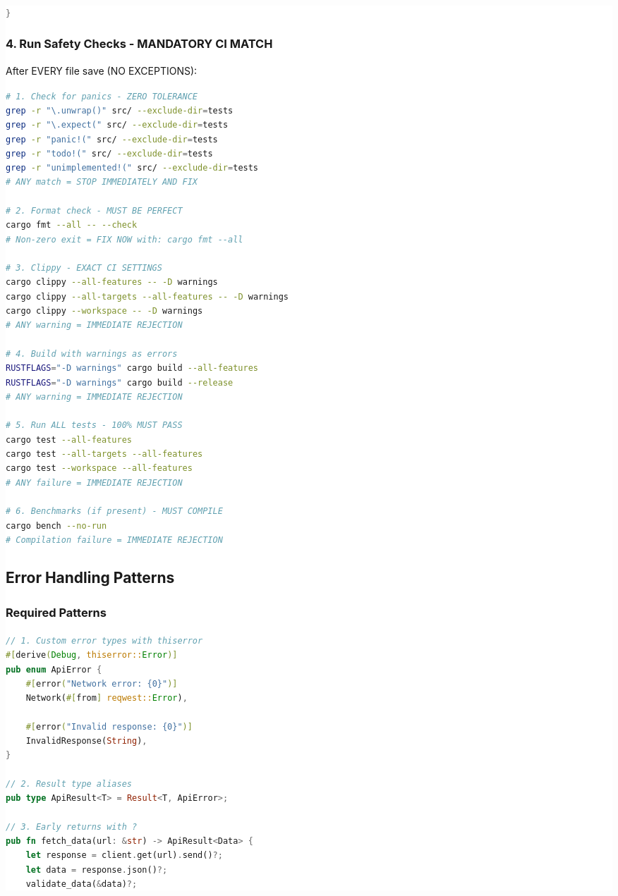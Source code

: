 ```rust
}
```

### 4. Run Safety Checks - MANDATORY CI MATCH
After EVERY file save (NO EXCEPTIONS):
```bash
# 1. Check for panics - ZERO TOLERANCE
grep -r "\.unwrap()" src/ --exclude-dir=tests
grep -r "\.expect(" src/ --exclude-dir=tests
grep -r "panic!(" src/ --exclude-dir=tests
grep -r "todo!(" src/ --exclude-dir=tests
grep -r "unimplemented!(" src/ --exclude-dir=tests
# ANY match = STOP IMMEDIATELY AND FIX

# 2. Format check - MUST BE PERFECT
cargo fmt --all -- --check
# Non-zero exit = FIX NOW with: cargo fmt --all

# 3. Clippy - EXACT CI SETTINGS
cargo clippy --all-features -- -D warnings
cargo clippy --all-targets --all-features -- -D warnings
cargo clippy --workspace -- -D warnings
# ANY warning = IMMEDIATE REJECTION

# 4. Build with warnings as errors
RUSTFLAGS="-D warnings" cargo build --all-features
RUSTFLAGS="-D warnings" cargo build --release
# ANY warning = IMMEDIATE REJECTION

# 5. Run ALL tests - 100% MUST PASS
cargo test --all-features
cargo test --all-targets --all-features
cargo test --workspace --all-features
# ANY failure = IMMEDIATE REJECTION

# 6. Benchmarks (if present) - MUST COMPILE
cargo bench --no-run
# Compilation failure = IMMEDIATE REJECTION
```

## Error Handling Patterns

### Required Patterns
```rust
// 1. Custom error types with thiserror
#[derive(Debug, thiserror::Error)]
pub enum ApiError {
    #[error("Network error: {0}")]
    Network(#[from] reqwest::Error),
    
    #[error("Invalid response: {0}")]
    InvalidResponse(String),
}

// 2. Result type aliases
pub type ApiResult<T> = Result<T, ApiError>;

// 3. Early returns with ?
pub fn fetch_data(url: &str) -> ApiResult<Data> {
    let response = client.get(url).send()?;
    let data = response.json()?;
    validate_data(&data)?;
```